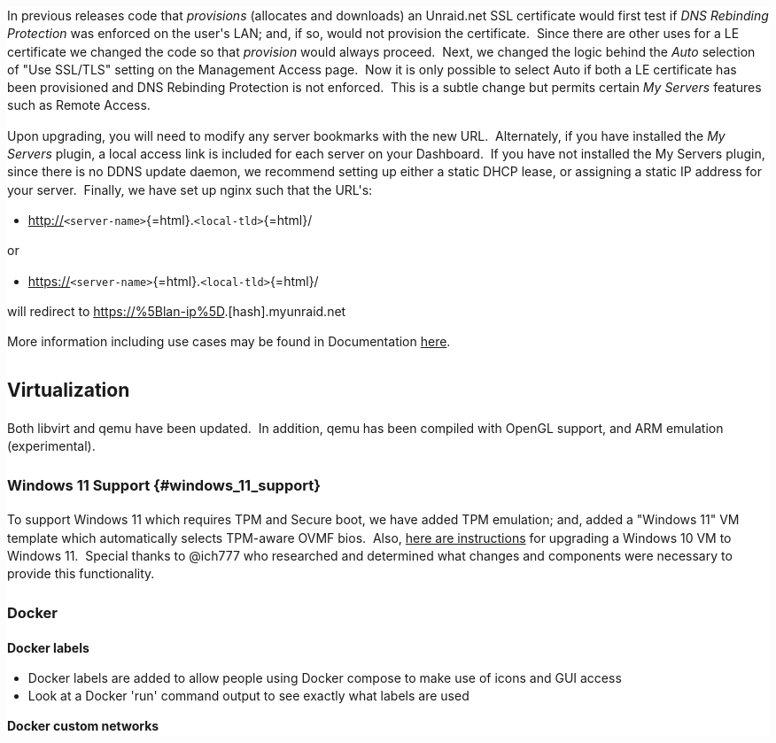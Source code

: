 In previous releases code that *provisions* (allocates and downloads) an
Unraid.net SSL certificate would first test if *DNS Rebinding
Protection* was enforced on the user\'s LAN; and, if so, would not
provision the certificate.  Since there are other uses for a LE
certificate we changed the code so that *provision* would always
proceed.  Next, we changed the logic behind the *Auto* selection of
\"Use SSL/TLS\" setting on the Management Access page.  Now it is only
possible to select Auto if both a LE certificate has been provisioned
and DNS Rebinding Protection is not enforced.  This is a subtle change
but permits certain *My Servers* features such as Remote Access.

Upon upgrading, you will need to modify any server bookmarks with the
new URL.  Alternately, if you have installed the *My Servers* plugin, a
local access link is included for each server on your Dashboard.  If you
have not installed the My Servers plugin, since there is no DDNS update
daemon, we recommend setting up either a static DHCP lease, or assigning
a static IP address for your server.  Finally, we have set up nginx such
that the URL\'s:

-   <http://>`<server-name>`{=html}.`<local-tld>`{=html}/

or

-   <https://>`<server-name>`{=html}.`<local-tld>`{=html}/

will redirect to <https://%5Blan-ip%5D>.\[hash\].myunraid.net

More information including use cases may be found in Documentation
[here](Manual/Security#Securing%20webGui%20connections%20.28SSL.29 "wikilink").

## Virtualization

Both libvirt and qemu have been updated.  In addition, qemu has been
compiled with OpenGL support, and ARM emulation (experimental).

### Windows 11 Support {#windows_11_support}

To support Windows 11 which requires TPM and Secure boot, we have added
TPM emulation; and, added a \"Windows 11\" VM template which
automatically selects TPM-aware OVMF bios.  Also, [here are
instructions](Manual/VM_Guest_Support#Upgrading%20a%20VM%20to%20Windows%2011 "wikilink")
for upgrading a Windows 10 VM to Windows 11.  Special thanks to \@ich777
who researched and determined what changes and components were necessary
to provide this functionality.

### Docker

**Docker labels**

-   Docker labels are added to allow people using Docker compose to make
    use of icons and GUI access
-   Look at a Docker \'run\' command output to see exactly what labels
    are used

**Docker custom networks**
